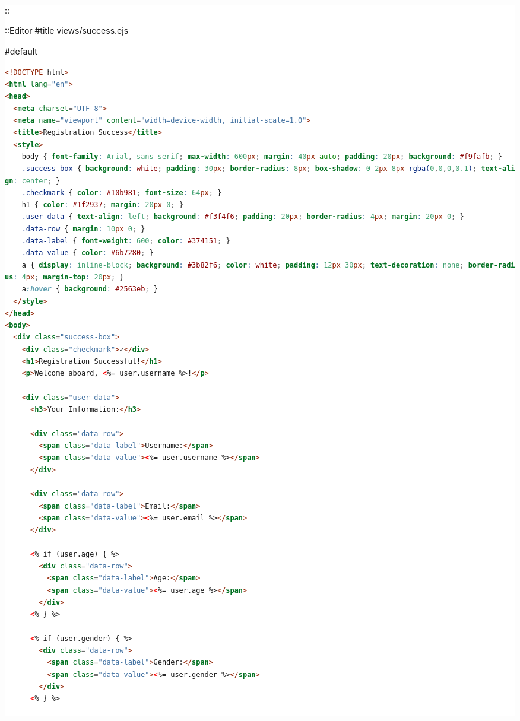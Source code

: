 ::

::Editor
#title
views/success.ejs

#default

```html
<!DOCTYPE html>
<html lang="en">
<head>
  <meta charset="UTF-8">
  <meta name="viewport" content="width=device-width, initial-scale=1.0">
  <title>Registration Success</title>
  <style>
    body { font-family: Arial, sans-serif; max-width: 600px; margin: 40px auto; padding: 20px; background: #f9fafb; }
    .success-box { background: white; padding: 30px; border-radius: 8px; box-shadow: 0 2px 8px rgba(0,0,0,0.1); text-align: center; }
    .checkmark { color: #10b981; font-size: 64px; }
    h1 { color: #1f2937; margin: 20px 0; }
    .user-data { text-align: left; background: #f3f4f6; padding: 20px; border-radius: 4px; margin: 20px 0; }
    .data-row { margin: 10px 0; }
    .data-label { font-weight: 600; color: #374151; }
    .data-value { color: #6b7280; }
    a { display: inline-block; background: #3b82f6; color: white; padding: 12px 30px; text-decoration: none; border-radius: 4px; margin-top: 20px; }
    a:hover { background: #2563eb; }
  </style>
</head>
<body>
  <div class="success-box">
    <div class="checkmark">✓</div>
    <h1>Registration Successful!</h1>
    <p>Welcome aboard, <%= user.username %>!</p>

    <div class="user-data">
      <h3>Your Information:</h3>
      
      <div class="data-row">
        <span class="data-label">Username:</span>
        <span class="data-value"><%= user.username %></span>
      </div>
      
      <div class="data-row">
        <span class="data-label">Email:</span>
        <span class="data-value"><%= user.email %></span>
      </div>
      
      <% if (user.age) { %>
        <div class="data-row">
          <span class="data-label">Age:</span>
          <span class="data-value"><%= user.age %></span>
        </div>
      <% } %>
      
      <% if (user.gender) { %>
        <div class="data-row">
          <span class="data-label">Gender:</span>
          <span class="data-value"><%= user.gender %></span>
        </div>
      <% } %>
      
```